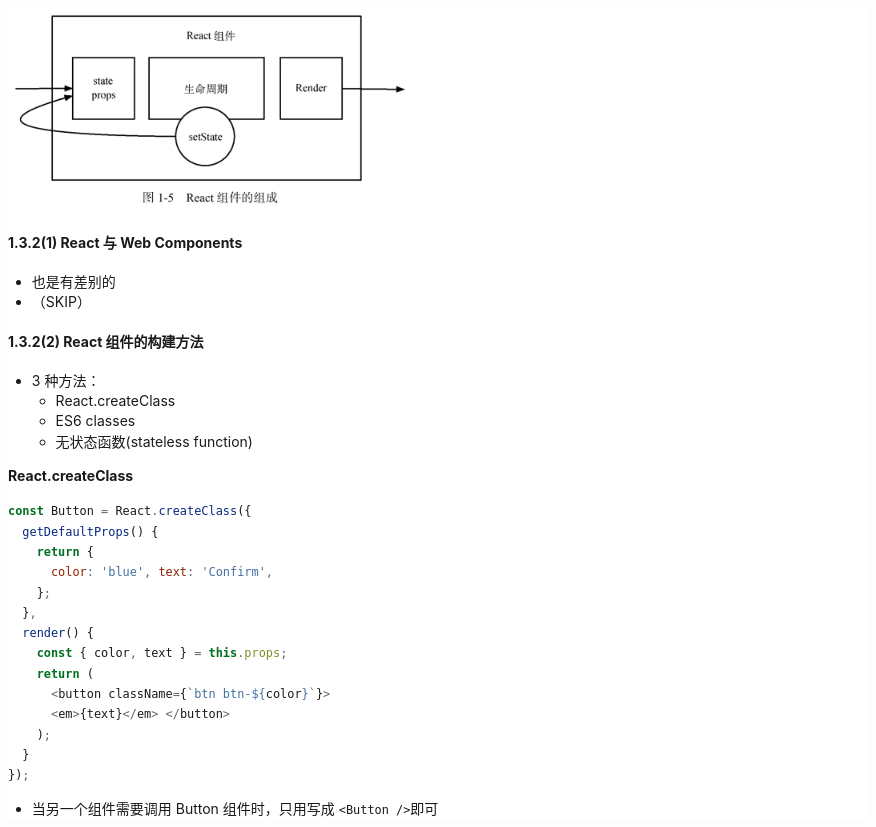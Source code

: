 <img src="./img/1_3_2_React组件组成.png" height="200px"/>

#### 1.3.2(1) React 与 Web Components
  - 也是有差别的
  - （SKIP）

#### 1.3.2(2) React 组件的构建方法
 - 3 种方法：
   - React.createClass
   - ES6 classes 
   - 无状态函数(stateless function)

**React.createClass**

```js
const Button = React.createClass({ 
  getDefaultProps() {
    return {
      color: 'blue', text: 'Confirm',
    }; 
  },
  render() {
    const { color, text } = this.props;
    return (
      <button className={`btn btn-${color}`}>
      <em>{text}</em> </button>
    ); 
  }
});
```
 - 当另一个组件需要调用 Button 组件时，只用写成 `<Button />`即可
